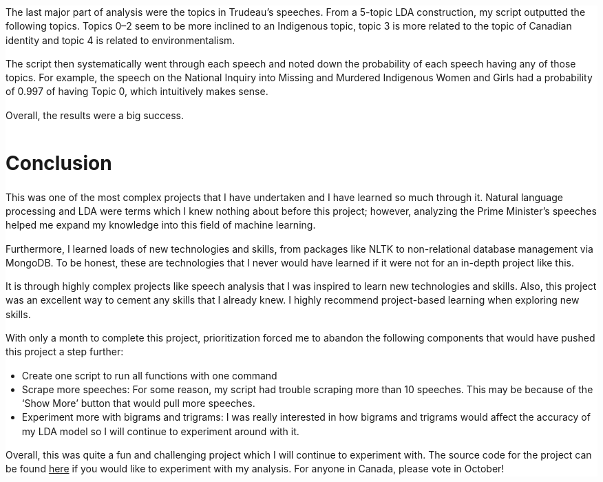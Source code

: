 The last major part of analysis were the topics in Trudeau’s speeches. From a 5-topic LDA construction, my script outputted the following topics. Topics 0–2 seem to be more inclined to an Indigenous topic, topic 3 is more related to the topic of Canadian identity and topic 4 is related to environmentalism.

The script then systematically went through each speech and noted down the probability of each speech having any of those topics. For example, the speech on the National Inquiry into Missing and Murdered Indigenous Women and Girls had a probability of 0.997 of having Topic 0, which intuitively makes sense.

Overall, the results were a big success.

# Conclusion <a href="#f959" id="f959"></a>

This was one of the most complex projects that I have undertaken and I have learned so much through it. Natural language processing and LDA were terms which I knew nothing about before this project; however, analyzing the Prime Minister’s speeches helped me expand my knowledge into this field of machine learning.

Furthermore, I learned loads of new technologies and skills, from packages like NLTK to non-relational database management via MongoDB. To be honest, these are technologies that I never would have learned if it were not for an in-depth project like this.

It is through highly complex projects like speech analysis that I was inspired to learn new technologies and skills. Also, this project was an excellent way to cement any skills that I already knew. I highly recommend project-based learning when exploring new skills.

With only a month to complete this project, prioritization forced me to abandon the following components that would have pushed this project a step further:

* Create one script to run all functions with one command
* Scrape more speeches: For some reason, my script had trouble scraping more than 10 speeches. This may be because of the ‘Show More’ button that would pull more speeches.
* Experiment more with bigrams and trigrams: I was really interested in how bigrams and trigrams would affect the accuracy of my LDA model so I will continue to experiment around with it.

Overall, this was quite a fun and challenging project which I will continue to experiment with. The source code for the project can be found [here](https://github.com/aaronabraham311/Trudeau-Speeches) if you would like to experiment with my analysis. For anyone in Canada, please vote in October!
